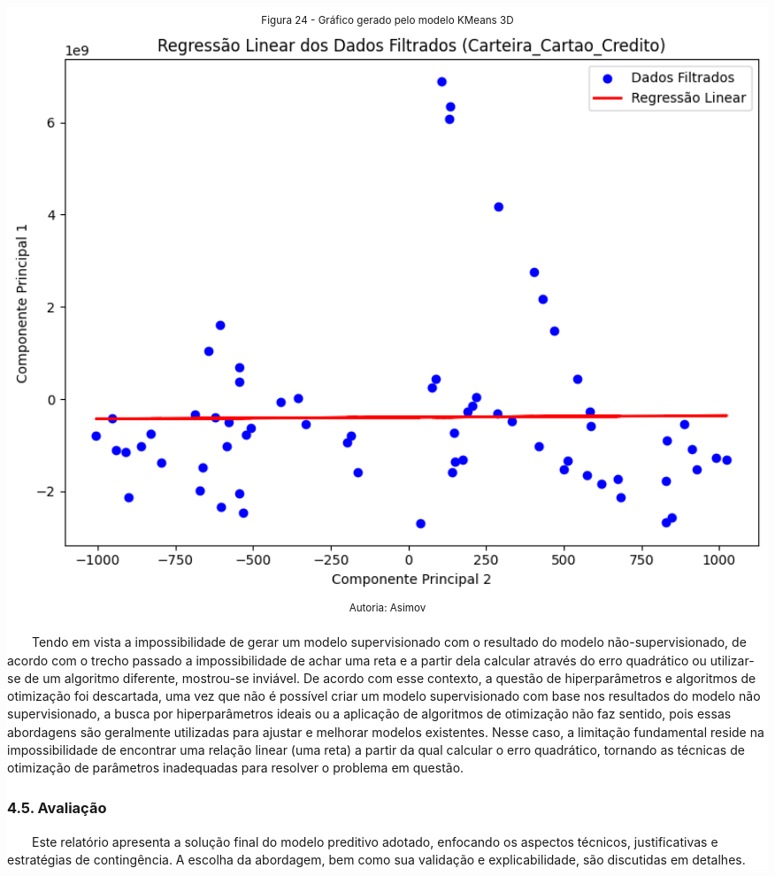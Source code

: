 <div align="center">
<sub>Figura 24 - Gráfico gerado pelo modelo KMeans 3D</sub>
<img src="../documentos/outros/imagens/pca_cluster1.png" width="100%">
<sup> Autoria: Asimov </sup>
</div>

&emsp;&emsp;Tendo em vista a impossibilidade de gerar um modelo supervisionado com o resultado do modelo não-supervisionado, de acordo com o trecho passado a impossibilidade de achar uma reta e a partir dela calcular através do erro quadrático ou utilizar-se de um algoritmo diferente, mostrou-se inviável. De acordo com esse contexto, a questão de hiperparâmetros e algoritmos de otimização foi descartada, uma vez que não é possível criar um modelo supervisionado com base nos resultados do modelo não supervisionado, a busca por hiperparâmetros ideais ou a aplicação de algoritmos de otimização não faz sentido, pois essas abordagens são geralmente utilizadas para ajustar e melhorar modelos existentes. Nesse caso, a limitação fundamental reside na impossibilidade de encontrar uma relação linear (uma reta) a partir da qual calcular o erro quadrático, tornando as técnicas de otimização de parâmetros inadequadas para resolver o problema em questão. 



### 4.5. Avaliação

&emsp;&emsp;Este relatório apresenta a solução final do modelo preditivo adotado, enfocando os aspectos técnicos, justificativas e estratégias de contingência. A escolha da abordagem, bem como sua validação e explicabilidade, são discutidas em detalhes.
